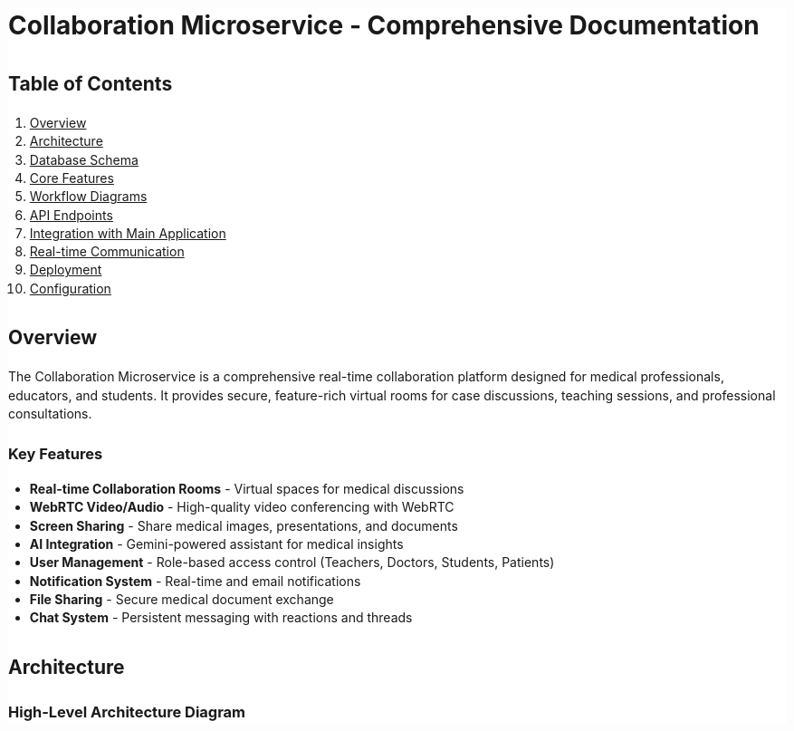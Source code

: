 # Collaboration Microservice - Comprehensive Documentation

## Table of Contents
1. [Overview](#overview)
2. [Architecture](#architecture)
3. [Database Schema](#database-schema)
4. [Core Features](#core-features)
5. [Workflow Diagrams](#workflow-diagrams)
6. [API Endpoints](#api-endpoints)
7. [Integration with Main Application](#integration)
8. [Real-time Communication](#real-time-communication)
9. [Deployment](#deployment)
10. [Configuration](#configuration)

## Overview

The Collaboration Microservice is a comprehensive real-time collaboration platform designed for medical professionals, educators, and students. It provides secure, feature-rich virtual rooms for case discussions, teaching sessions, and professional consultations.

### Key Features
- **Real-time Collaboration Rooms** - Virtual spaces for medical discussions
- **WebRTC Video/Audio** - High-quality video conferencing with WebRTC
- **Screen Sharing** - Share medical images, presentations, and documents
- **AI Integration** - Gemini-powered assistant for medical insights
- **User Management** - Role-based access control (Teachers, Doctors, Students, Patients)
- **Notification System** - Real-time and email notifications
- **File Sharing** - Secure medical document exchange
- **Chat System** - Persistent messaging with reactions and threads

## Architecture

### High-Level Architecture Diagram
